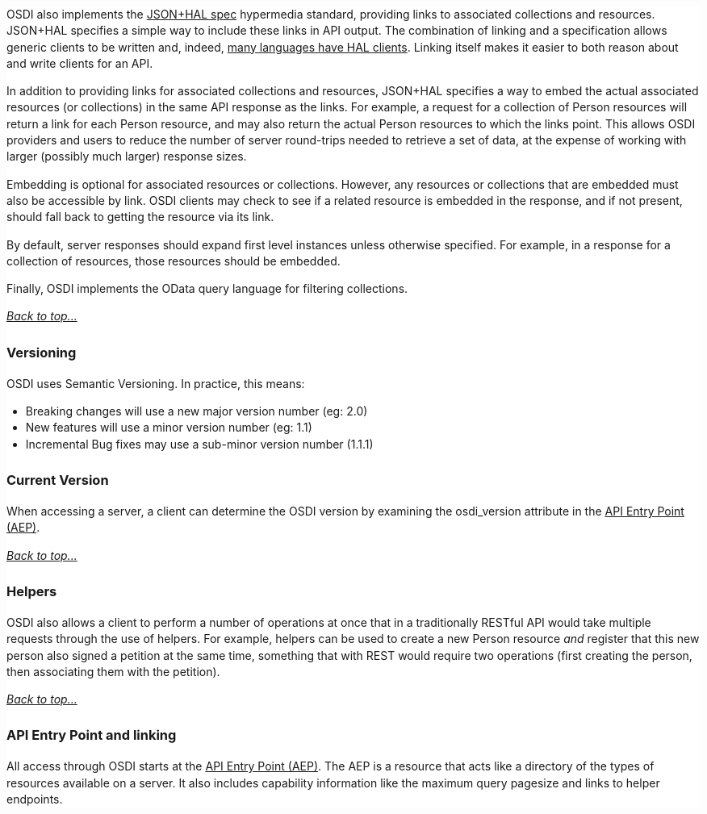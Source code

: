 OSDI also implements the [JSON+HAL spec](http://tools.ietf.org/html/draft-kelly-json-hal-05) hypermedia standard, providing links to associated collections and resources. JSON+HAL specifies a simple way to include these links in API output.  The combination of linking and a specification allows generic clients to be written and, indeed, [many languages have HAL clients](http://stateless.co/hal_specification.html).  Linking itself makes it easier to both reason about and write clients for an API.

In addition to providing links for associated collections and resources, JSON+HAL specifies a way to embed the actual associated resources (or collections) in the same API response as the links.  For example, a request for a collection of Person resources will return a link for each  Person resource, and may also return the actual Person resources to which the links point. This allows OSDI providers and users to reduce the number of server round-trips needed to retrieve a set of data, at the expense of working with larger (possibly much larger) response sizes.

Embedding is optional for associated resources or collections.  However, any resources or collections that are embedded must also be accessible by link.  OSDI clients may check to see if a related resource is embedded in the response, and if not present, should fall back to getting the resource via its link.

By default, server responses should expand first level instances unless otherwise specified.  For example, in a response for a collection of resources, those resources should be embedded.

Finally, OSDI implements the OData query language for filtering collections.

_[Back to top...](#)_

### Versioning
OSDI uses Semantic Versioning. In practice, this means:

* Breaking changes will use a new major version number (eg: 2.0)
* New features will use a minor version number (eg: 1.1)
* Incremental Bug fixes may use a sub-minor version number (1.1.1)

### Current Version
When accessing a server, a client can determine the OSDI version by examining the osdi_version attribute in the [API Entry Point (AEP)](aep.html).


_[Back to top...](#)_

### Helpers
OSDI also allows a client to perform a number of operations at once that in a traditionally RESTful API would take multiple requests through the use of helpers. For example, helpers can be used to create a new Person resource *and* register that this new person also signed a petition at the same time, something that with REST would require two operations (first creating the person, then associating them with the petition).

_[Back to top...](#)_


### API Entry Point and linking

All access through OSDI starts at the [API Entry Point (AEP)](aep.html).  The AEP is a resource that acts like a directory of the types of resources available on a server. It also includes capability information like the maximum query pagesize and links to helper endpoints.
